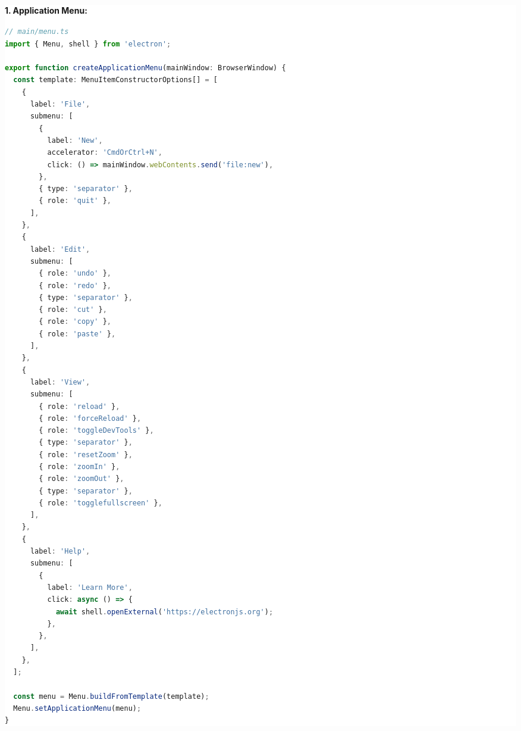 **1. Application Menu:**
```typescript
// main/menu.ts
import { Menu, shell } from 'electron';

export function createApplicationMenu(mainWindow: BrowserWindow) {
  const template: MenuItemConstructorOptions[] = [
    {
      label: 'File',
      submenu: [
        {
          label: 'New',
          accelerator: 'CmdOrCtrl+N',
          click: () => mainWindow.webContents.send('file:new'),
        },
        { type: 'separator' },
        { role: 'quit' },
      ],
    },
    {
      label: 'Edit',
      submenu: [
        { role: 'undo' },
        { role: 'redo' },
        { type: 'separator' },
        { role: 'cut' },
        { role: 'copy' },
        { role: 'paste' },
      ],
    },
    {
      label: 'View',
      submenu: [
        { role: 'reload' },
        { role: 'forceReload' },
        { role: 'toggleDevTools' },
        { type: 'separator' },
        { role: 'resetZoom' },
        { role: 'zoomIn' },
        { role: 'zoomOut' },
        { type: 'separator' },
        { role: 'togglefullscreen' },
      ],
    },
    {
      label: 'Help',
      submenu: [
        {
          label: 'Learn More',
          click: async () => {
            await shell.openExternal('https://electronjs.org');
          },
        },
      ],
    },
  ];

  const menu = Menu.buildFromTemplate(template);
  Menu.setApplicationMenu(menu);
}
```
